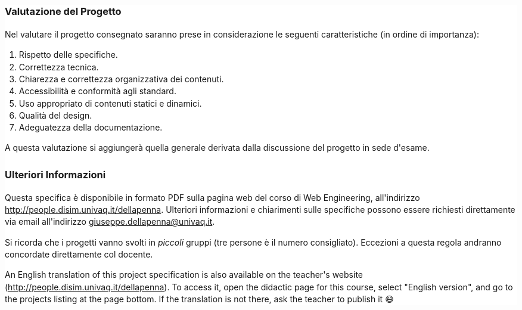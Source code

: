 ### Valutazione del Progetto

Nel valutare il progetto consegnato saranno prese in considerazione le seguenti caratteristiche (in ordine di importanza):

1. Rispetto delle specifiche.
2. Correttezza tecnica.
3. Chiarezza e correttezza organizzativa dei contenuti.
4. Accessibilità e conformità agli standard.
5. Uso appropriato di contenuti statici e dinamici.
6. Qualità del design.
7. Adeguatezza della documentazione.

A questa valutazione si aggiungerà quella generale derivata dalla discussione del progetto in sede d'esame.

### Ulteriori Informazioni

Questa specifica è disponibile in formato PDF sulla pagina web del corso di Web Engineering, all'indirizzo http://people.disim.univaq.it/dellapenna. Ulteriori informazioni e chiarimenti sulle specifiche possono essere richiesti direttamente via email all'indirizzo giuseppe.dellapenna@univaq.it.

Si ricorda che i progetti vanno svolti in *piccoli* gruppi (tre persone è il numero consigliato). Eccezioni a questa regola andranno concordate direttamente col docente.

An English translation of this project specification is also available on the teacher's website (http://people.disim.univaq.it/dellapenna). To access it, open the didactic page for this course, select "English version", and go to the projects listing at the page bottom. If the translation is not there, ask the teacher to publish it 😄
